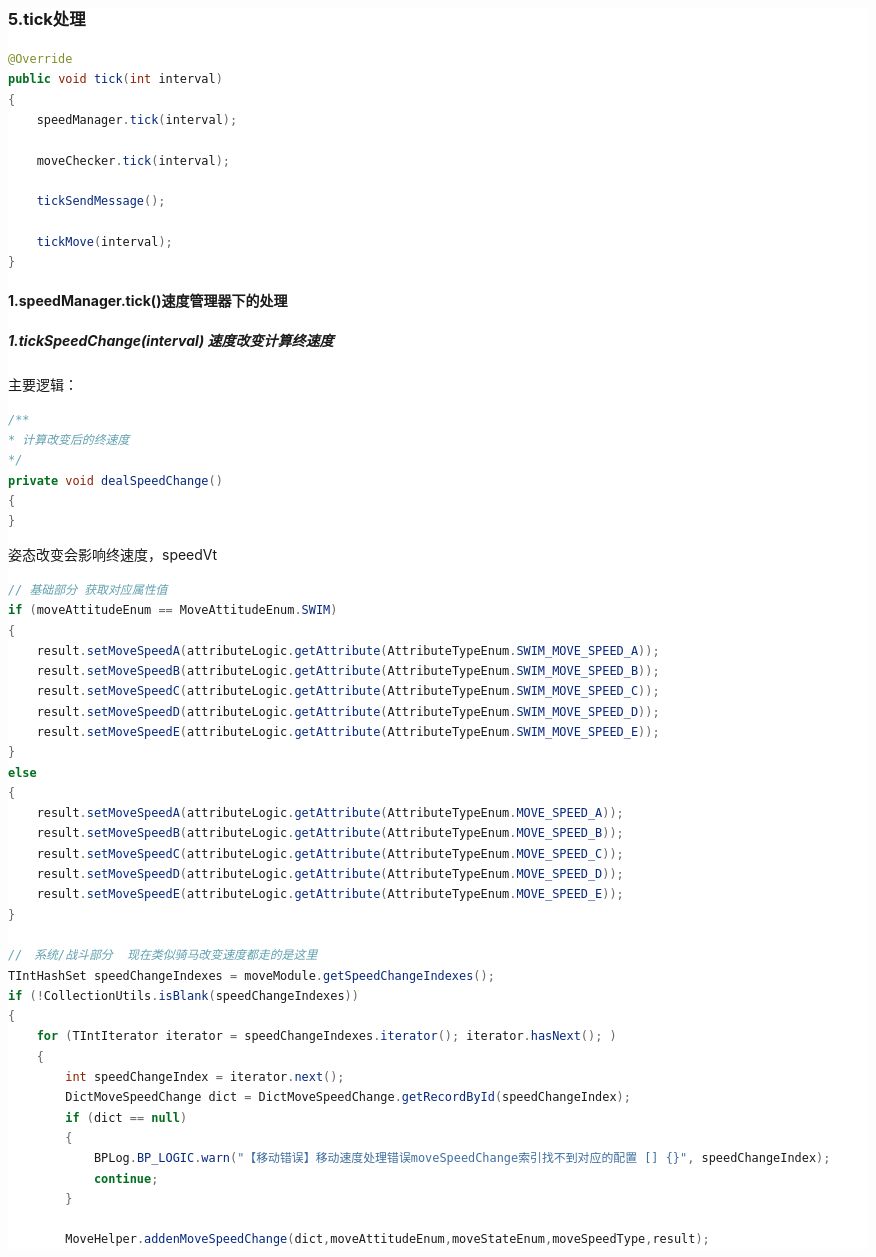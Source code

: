 ### 5.tick处理

```java
@Override
public void tick(int interval)
{
    speedManager.tick(interval);

    moveChecker.tick(interval);

    tickSendMessage();

    tickMove(interval);
}
```

#### 1.speedManager.tick()速度管理器下的处理

##### 1.tickSpeedChange(interval) 速度改变计算终速度 

主要逻辑：

```java
/**
* 计算改变后的终速度
*/
private void dealSpeedChange()
{
}
```
姿态改变会影响终速度，speedVt

```java
// 基础部分 获取对应属性值
if (moveAttitudeEnum == MoveAttitudeEnum.SWIM)
{
    result.setMoveSpeedA(attributeLogic.getAttribute(AttributeTypeEnum.SWIM_MOVE_SPEED_A));
    result.setMoveSpeedB(attributeLogic.getAttribute(AttributeTypeEnum.SWIM_MOVE_SPEED_B));
    result.setMoveSpeedC(attributeLogic.getAttribute(AttributeTypeEnum.SWIM_MOVE_SPEED_C));
    result.setMoveSpeedD(attributeLogic.getAttribute(AttributeTypeEnum.SWIM_MOVE_SPEED_D));
    result.setMoveSpeedE(attributeLogic.getAttribute(AttributeTypeEnum.SWIM_MOVE_SPEED_E));
}
else
{
    result.setMoveSpeedA(attributeLogic.getAttribute(AttributeTypeEnum.MOVE_SPEED_A));
    result.setMoveSpeedB(attributeLogic.getAttribute(AttributeTypeEnum.MOVE_SPEED_B));
    result.setMoveSpeedC(attributeLogic.getAttribute(AttributeTypeEnum.MOVE_SPEED_C));
    result.setMoveSpeedD(attributeLogic.getAttribute(AttributeTypeEnum.MOVE_SPEED_D));
    result.setMoveSpeedE(attributeLogic.getAttribute(AttributeTypeEnum.MOVE_SPEED_E));
}

//　系统/战斗部分  现在类似骑马改变速度都走的是这里
TIntHashSet speedChangeIndexes = moveModule.getSpeedChangeIndexes();
if (!CollectionUtils.isBlank(speedChangeIndexes))
{
    for (TIntIterator iterator = speedChangeIndexes.iterator(); iterator.hasNext(); )
    {
        int speedChangeIndex = iterator.next();
        DictMoveSpeedChange dict = DictMoveSpeedChange.getRecordById(speedChangeIndex);
        if (dict == null)
        {
            BPLog.BP_LOGIC.warn("【移动错误】移动速度处理错误moveSpeedChange索引找不到对应的配置 [] {}", speedChangeIndex);
            continue;
        }

        MoveHelper.addenMoveSpeedChange(dict,moveAttitudeEnum,moveStateEnum,moveSpeedType,result);
```